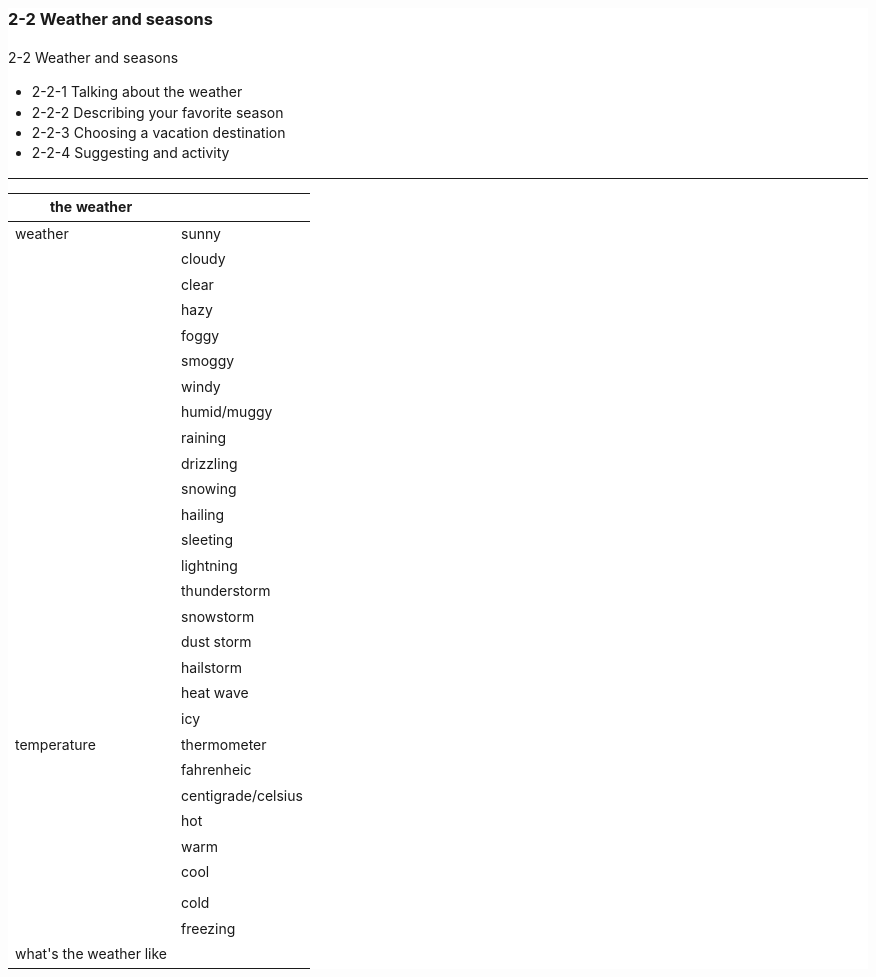 ### 2-2 Weather and seasons 

2-2 Weather and seasons 

* 2-2-1 Talking about the weather
* 2-2-2 Describing your favorite season
* 2-2-3 Choosing a vacation destination
* 2-2-4 Suggesting and activity

----

| the   weather                 |                    |
| ----------------------------- | ------------------ |
| weather                       | sunny              |
|                               | cloudy             |
|                               | clear              |
|                               | hazy               |
|                               | foggy              |
|                               | smoggy             |
|                               | windy              |
|                               | humid/muggy        |
|                               | raining            |
|                               | drizzling          |
|                               | snowing            |
|                               | hailing            |
|                               | sleeting           |
|                               | lightning          |
|                               | thunderstorm       |
|                               | snowstorm          |
|                               | dust storm         |
|                               | hailstorm          |
|                               | heat wave          |
|                               | icy                |
| temperature                   | thermometer        |
|                               | fahrenheic         |
|                               | centigrade/celsius |
|                               | hot                |
|                               | warm               |
|                               | cool               |
|                               |                    |
|                               | cold               |
|                               | freezing           |
| what's the   weather like     |                    |